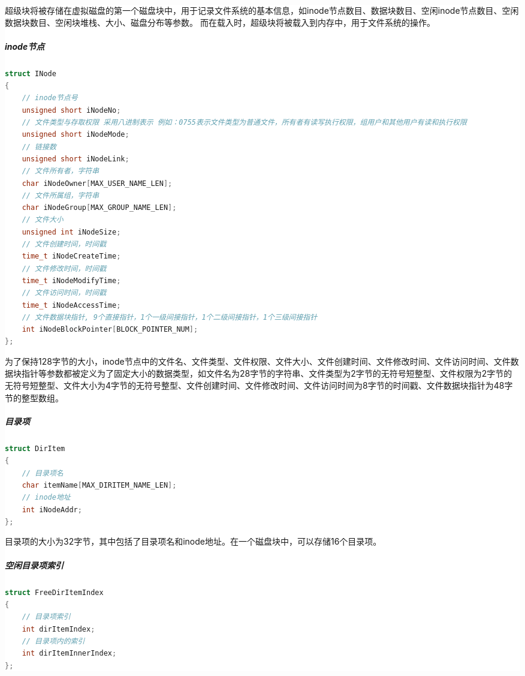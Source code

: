 超级块将被存储在虚拟磁盘的第一个磁盘块中，用于记录文件系统的基本信息，如inode节点数目、数据块数目、空闲inode节点数目、空闲数据块数目、空闲块堆栈、大小、磁盘分布等参数。
而在载入时，超级块将被载入到内存中，用于文件系统的操作。

##### inode节点

```cpp
struct INode
{
    // inode节点号
    unsigned short iNodeNo;
    // 文件类型与存取权限 采用八进制表示 例如：0755表示文件类型为普通文件，所有者有读写执行权限，组用户和其他用户有读和执行权限
    unsigned short iNodeMode;
    // 链接数
    unsigned short iNodeLink;
    // 文件所有者，字符串
    char iNodeOwner[MAX_USER_NAME_LEN];
    // 文件所属组，字符串
    char iNodeGroup[MAX_GROUP_NAME_LEN];
    // 文件大小
    unsigned int iNodeSize;
    // 文件创建时间，时间戳
    time_t iNodeCreateTime;
    // 文件修改时间，时间戳
    time_t iNodeModifyTime;
    // 文件访问时间，时间戳
    time_t iNodeAccessTime;
    // 文件数据块指针, 9个直接指针，1个一级间接指针，1个二级间接指针，1个三级间接指针
    int iNodeBlockPointer[BLOCK_POINTER_NUM];
};
```

为了保持128字节的大小，inode节点中的文件名、文件类型、文件权限、文件大小、文件创建时间、文件修改时间、文件访问时间、文件数据块指针等参数都被定义为了固定大小的数据类型，如文件名为28字节的字符串、文件类型为2字节的无符号短整型、文件权限为2字节的无符号短整型、文件大小为4字节的无符号整型、文件创建时间、文件修改时间、文件访问时间为8字节的时间戳、文件数据块指针为48字节的整型数组。

##### 目录项

```cpp
struct DirItem
{
    // 目录项名
    char itemName[MAX_DIRITEM_NAME_LEN];
    // inode地址
    int iNodeAddr;
};
```

目录项的大小为32字节，其中包括了目录项名和inode地址。在一个磁盘块中，可以存储16个目录项。

##### 空闲目录项索引

```cpp
struct FreeDirItemIndex
{
    // 目录项索引
    int dirItemIndex;
    // 目录项内的索引
    int dirItemInnerIndex;
};
```


[//]: # (目录)
[//]: # (使用plantuml绘制用例图)
[//]: # (使用plantuml绘制状态图)